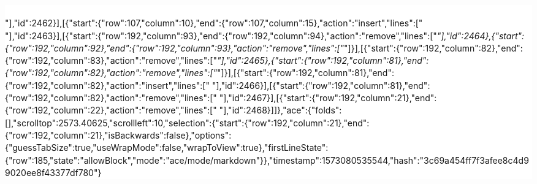 </br>"],"id":2462}],[{"start":{"row":107,"column":10},"end":{"row":107,"column":15},"action":"insert","lines":["</br>"],"id":2463}],[{"start":{"row":192,"column":93},"end":{"row":192,"column":94},"action":"remove","lines":["*"],"id":2464},{"start":{"row":192,"column":92},"end":{"row":192,"column":93},"action":"remove","lines":["*"]}],[{"start":{"row":192,"column":82},"end":{"row":192,"column":83},"action":"remove","lines":["*"],"id":2465},{"start":{"row":192,"column":81},"end":{"row":192,"column":82},"action":"remove","lines":["*"]}],[{"start":{"row":192,"column":81},"end":{"row":192,"column":82},"action":"insert","lines":[" "],"id":2466}],[{"start":{"row":192,"column":81},"end":{"row":192,"column":82},"action":"remove","lines":[" "],"id":2467}],[{"start":{"row":192,"column":21},"end":{"row":192,"column":22},"action":"remove","lines":[" "],"id":2468}]]},"ace":{"folds":[],"scrolltop":2573.40625,"scrollleft":10,"selection":{"start":{"row":192,"column":21},"end":{"row":192,"column":21},"isBackwards":false},"options":{"guessTabSize":true,"useWrapMode":false,"wrapToView":true},"firstLineState":{"row":185,"state":"allowBlock","mode":"ace/mode/markdown"}},"timestamp":1573080535544,"hash":"3c69a454ff7f3afee8c4d99020ee8f43377df780"}
